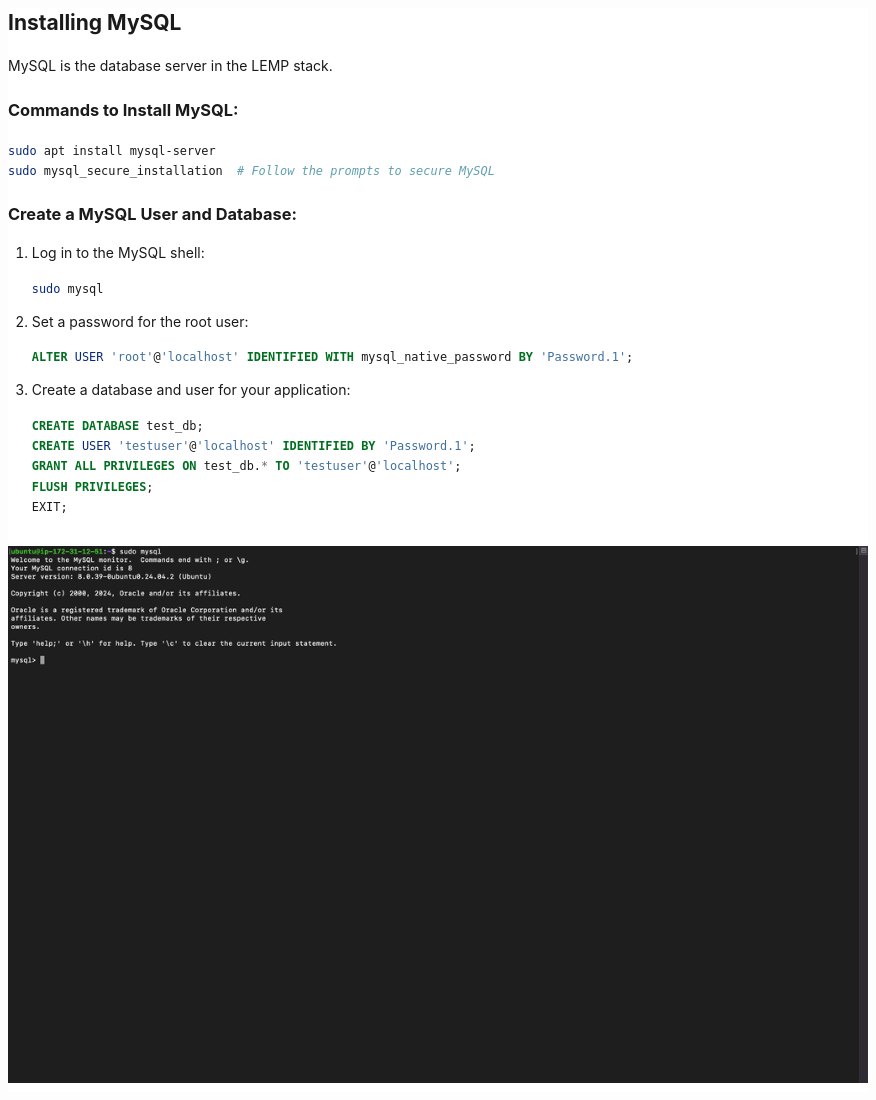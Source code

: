 
## Installing MySQL

MySQL is the database server in the LEMP stack.

### Commands to Install MySQL:
```bash
sudo apt install mysql-server
sudo mysql_secure_installation  # Follow the prompts to secure MySQL
```

### Create a MySQL User and Database:
1. Log in to the MySQL shell:
   ```bash
   sudo mysql
   ```
2. Set a password for the root user:
   ```sql
   ALTER USER 'root'@'localhost' IDENTIFIED WITH mysql_native_password BY 'Password.1';
   ```
3. Create a database and user for your application:
   ```sql
   CREATE DATABASE test_db;
   CREATE USER 'testuser'@'localhost' IDENTIFIED BY 'Password.1';
   GRANT ALL PRIVILEGES ON test_db.* TO 'testuser'@'localhost';
   FLUSH PRIVILEGES;
   EXIT;
   ```
![](img/mysql-installation-test.png)
---
